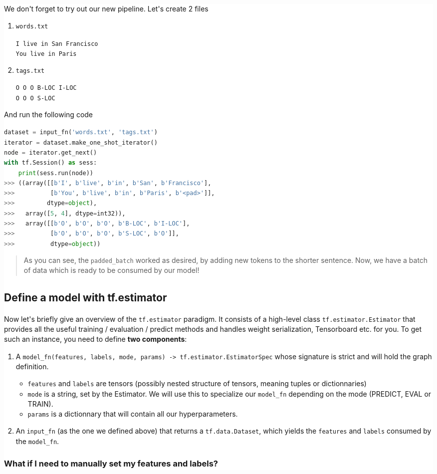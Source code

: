 We don't forget to try out our new pipeline. Let's create 2 files
1. `words.txt`
    ```
    I live in San Francisco
    You live in Paris
    ```

2. `tags.txt`
    ```
    O O O B-LOC I-LOC
    O O O S-LOC
    ```

And run the following code

```python
dataset = input_fn('words.txt', 'tags.txt')
iterator = dataset.make_one_shot_iterator()
node = iterator.get_next()
with tf.Session() as sess:
    print(sess.run(node))
>>> ((array([[b'I', b'live', b'in', b'San', b'Francisco'],
>>>          [b'You', b'live', b'in', b'Paris', b'<pad>']],
>>>         dtype=object),
>>>   array([5, 4], dtype=int32)),
>>>   array([[b'O', b'O', b'O', b'B-LOC', b'I-LOC'],
>>>          [b'O', b'O', b'O', b'S-LOC', b'O']],
>>>          dtype=object))
```
> As you can see, the `padded_batch` worked as desired, by adding new tokens to the shorter sentence. Now, we have a batch of data which is ready to be consumed by our model!


<a id="define-a-model-with-tfestimator"></a>
## Define a model with tf.estimator

Now let's briefly give an overview of the `tf.estimator` paradigm. It consists of a high-level class `tf.estimator.Estimator` that provides all the useful training / evaluation / predict methods and handles weight serialization, Tensorboard etc. for you. To get such an instance, you need to define __two components__:

1. A `model_fn(features, labels, mode, params) -> tf.estimator.EstimatorSpec` whose signature is strict and will hold the graph definition.
    - `features` and `labels` are tensors (possibly nested structure of tensors, meaning tuples or dictionnaries)
    - `mode` is a string, set by the Estimator. We will use this to specialize our `model_fn` depending on the mode (PREDICT, EVAL or TRAIN).
    - `params` is a dictionnary that will contain all our hyperparameters.

2. An `input_fn` (as the one we defined above) that returns a `tf.data.Dataset`, which yields the `features` and `labels` consumed by the `model_fn`.

<a id="what-if-i-need-to-manually-set-my-features-and-labels"></a>
### What if I need to manually set my features and labels?
